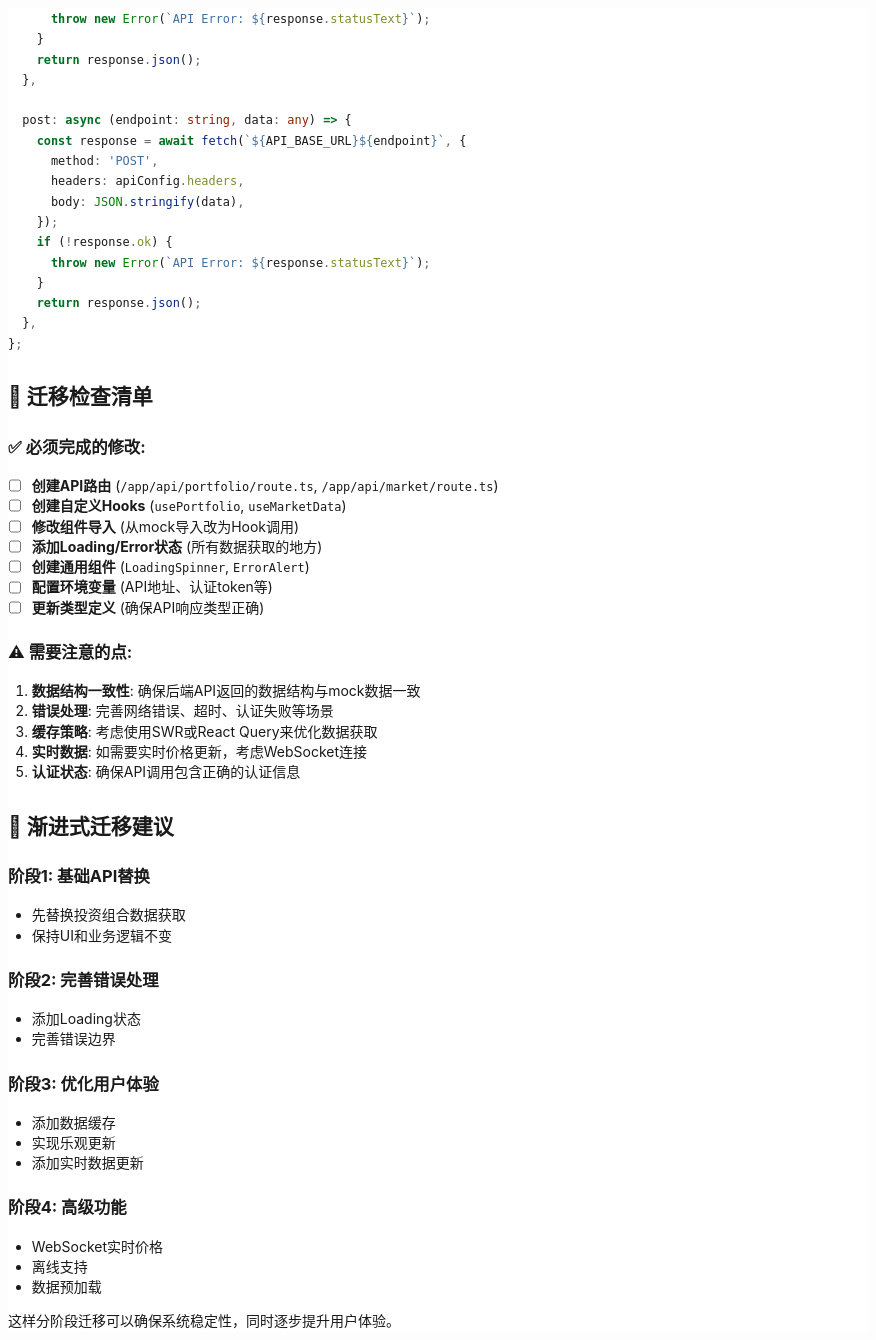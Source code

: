 ```typescript
      throw new Error(`API Error: ${response.statusText}`);
    }
    return response.json();
  },
  
  post: async (endpoint: string, data: any) => {
    const response = await fetch(`${API_BASE_URL}${endpoint}`, {
      method: 'POST',
      headers: apiConfig.headers,
      body: JSON.stringify(data),
    });
    if (!response.ok) {
      throw new Error(`API Error: ${response.statusText}`);
    }
    return response.json();
  },
};
```

## 🔄 迁移检查清单

### ✅ 必须完成的修改:

- [ ] **创建API路由** (`/app/api/portfolio/route.ts`, `/app/api/market/route.ts`)
- [ ] **创建自定义Hooks** (`usePortfolio`, `useMarketData`)
- [ ] **修改组件导入** (从mock导入改为Hook调用)
- [ ] **添加Loading/Error状态** (所有数据获取的地方)
- [ ] **创建通用组件** (`LoadingSpinner`, `ErrorAlert`)
- [ ] **配置环境变量** (API地址、认证token等)
- [ ] **更新类型定义** (确保API响应类型正确)

### ⚠️ 需要注意的点:

1. **数据结构一致性**: 确保后端API返回的数据结构与mock数据一致
2. **错误处理**: 完善网络错误、超时、认证失败等场景
3. **缓存策略**: 考虑使用SWR或React Query来优化数据获取
4. **实时数据**: 如需要实时价格更新，考虑WebSocket连接
5. **认证状态**: 确保API调用包含正确的认证信息

## 🚀 渐进式迁移建议

### 阶段1: 基础API替换
- 先替换投资组合数据获取
- 保持UI和业务逻辑不变

### 阶段2: 完善错误处理
- 添加Loading状态
- 完善错误边界

### 阶段3: 优化用户体验  
- 添加数据缓存
- 实现乐观更新
- 添加实时数据更新

### 阶段4: 高级功能
- WebSocket实时价格
- 离线支持
- 数据预加载

这样分阶段迁移可以确保系统稳定性，同时逐步提升用户体验。
